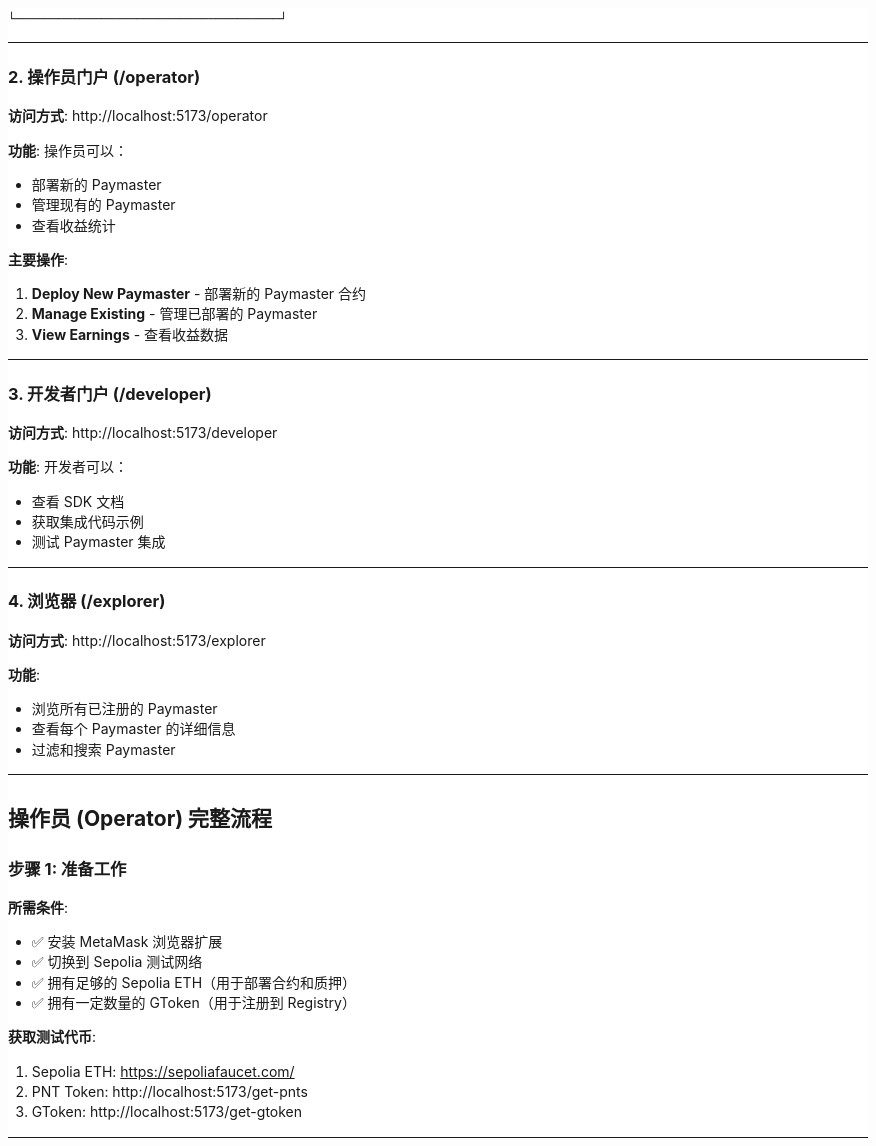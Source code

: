 ```
└─────────────────────────────────────┘
```

---

### 2. 操作员门户 (/operator)

**访问方式**: http://localhost:5173/operator

**功能**: 操作员可以：
- 部署新的 Paymaster
- 管理现有的 Paymaster
- 查看收益统计

**主要操作**:
1. **Deploy New Paymaster** - 部署新的 Paymaster 合约
2. **Manage Existing** - 管理已部署的 Paymaster
3. **View Earnings** - 查看收益数据

---

### 3. 开发者门户 (/developer)

**访问方式**: http://localhost:5173/developer

**功能**: 开发者可以：
- 查看 SDK 文档
- 获取集成代码示例
- 测试 Paymaster 集成

---

### 4. 浏览器 (/explorer)

**访问方式**: http://localhost:5173/explorer

**功能**:
- 浏览所有已注册的 Paymaster
- 查看每个 Paymaster 的详细信息
- 过滤和搜索 Paymaster

---

## 操作员 (Operator) 完整流程

### 步骤 1: 准备工作

**所需条件**:
- ✅ 安装 MetaMask 浏览器扩展
- ✅ 切换到 Sepolia 测试网络
- ✅ 拥有足够的 Sepolia ETH（用于部署合约和质押）
- ✅ 拥有一定数量的 GToken（用于注册到 Registry）

**获取测试代币**:
1. Sepolia ETH: https://sepoliafaucet.com/
2. PNT Token: http://localhost:5173/get-pnts
3. GToken: http://localhost:5173/get-gtoken

---